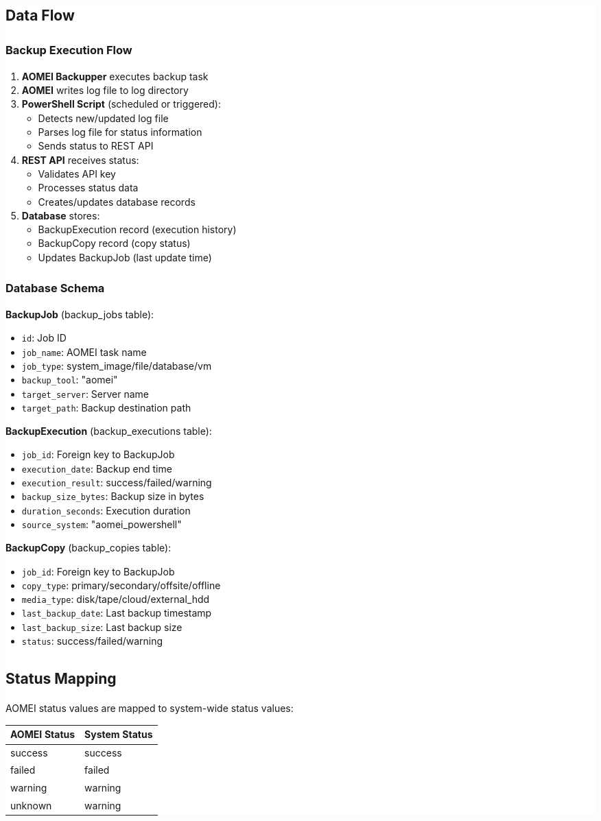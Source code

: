 ## Data Flow

### Backup Execution Flow

1. **AOMEI Backupper** executes backup task
2. **AOMEI** writes log file to log directory
3. **PowerShell Script** (scheduled or triggered):
   - Detects new/updated log file
   - Parses log file for status information
   - Sends status to REST API
4. **REST API** receives status:
   - Validates API key
   - Processes status data
   - Creates/updates database records
5. **Database** stores:
   - BackupExecution record (execution history)
   - BackupCopy record (copy status)
   - Updates BackupJob (last update time)

### Database Schema

**BackupJob** (backup_jobs table):
- `id`: Job ID
- `job_name`: AOMEI task name
- `job_type`: system_image/file/database/vm
- `backup_tool`: "aomei"
- `target_server`: Server name
- `target_path`: Backup destination path

**BackupExecution** (backup_executions table):
- `job_id`: Foreign key to BackupJob
- `execution_date`: Backup end time
- `execution_result`: success/failed/warning
- `backup_size_bytes`: Backup size in bytes
- `duration_seconds`: Execution duration
- `source_system`: "aomei_powershell"

**BackupCopy** (backup_copies table):
- `job_id`: Foreign key to BackupJob
- `copy_type`: primary/secondary/offsite/offline
- `media_type`: disk/tape/cloud/external_hdd
- `last_backup_date`: Last backup timestamp
- `last_backup_size`: Last backup size
- `status`: success/failed/warning

## Status Mapping

AOMEI status values are mapped to system-wide status values:

| AOMEI Status | System Status |
|--------------|---------------|
| success      | success       |
| failed       | failed        |
| warning      | warning       |
| unknown      | warning       |
